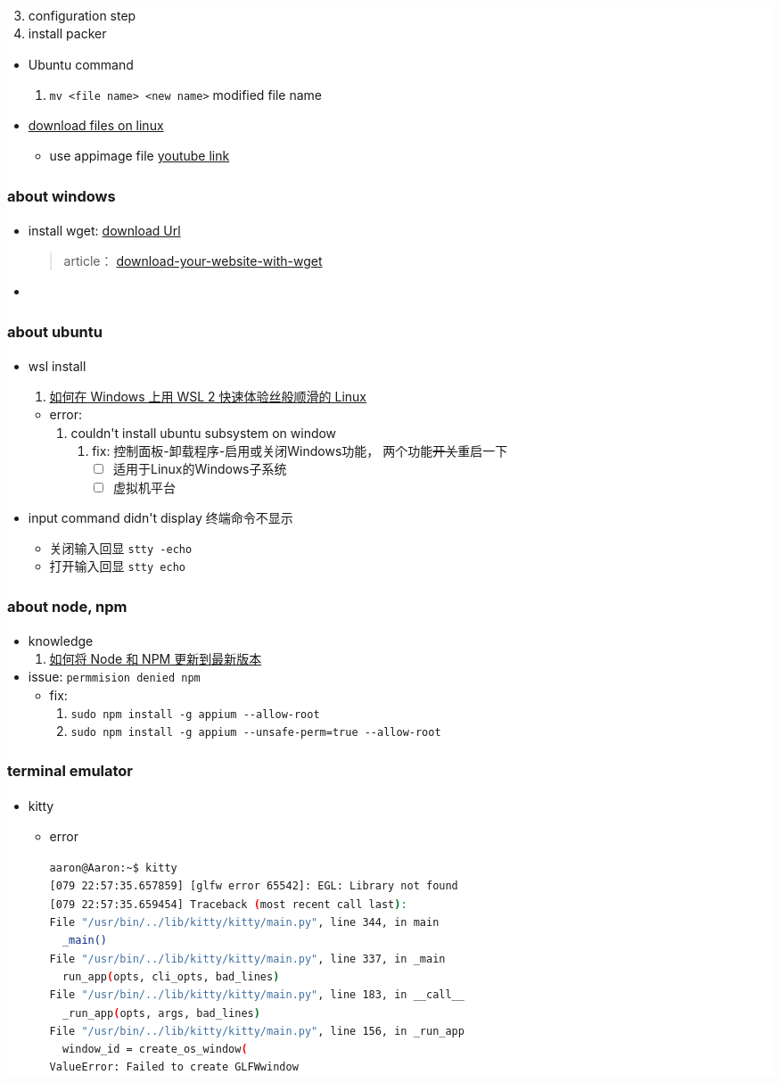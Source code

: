 3. configuration step
  1. install packer

- Ubuntu command

  1. `mv <file name> <new name>`   modified file name&#x20;

- [download files on linux](https://linux.cn/article-12752-1.html)
  - use appimage file [youtube link](https://youtu.be/rHxgQ8c6H7k)

### about windows

- install wget: [download Url](https://eternallybored.org/misc/wget/)
  > article： [download-your-website-with-wget](https://builtvisible.com/download-your-website-with-wget/)
-

### about ubuntu

- wsl install

  1. [如何在 Windows 上用 WSL 2 快速体验丝般顺滑的 Linux](https://www.51cto.com/article/720323.html)

  - error:
    1. couldn't install ubuntu subsystem on window
        1. fix: 控制面板-卸载程序-启用或关闭Windows功能， 两个功能~~开关~~重启一下
           - [ ] 适用于Linux的Windows子系统
           - [ ] 虚拟机平台
- input command didn't display 终端命令不显示
  - 关闭输入回显 `stty -echo`
  - 打开输入回显 `stty echo`

### about node, npm

- knowledge
  1. [如何将 Node 和 NPM 更新到最新版本](https://www.freecodecamp.org/chinese/news/how-to-update-node-and-npm-to-the-latest-version/)
- issue: `permmision denied npm`
  - fix:
    1. `sudo npm install -g appium --allow-root`
    2. `sudo npm install -g appium --unsafe-perm=true --allow-root`

### terminal emulator

- kitty
  - error

    ```bash
    aaron@Aaron:~$ kitty
    [079 22:57:35.657859] [glfw error 65542]: EGL: Library not found
    [079 22:57:35.659454] Traceback (most recent call last):
    File "/usr/bin/../lib/kitty/kitty/main.py", line 344, in main
      _main()
    File "/usr/bin/../lib/kitty/kitty/main.py", line 337, in _main
      run_app(opts, cli_opts, bad_lines)
    File "/usr/bin/../lib/kitty/kitty/main.py", line 183, in __call__
      _run_app(opts, args, bad_lines)
    File "/usr/bin/../lib/kitty/kitty/main.py", line 156, in _run_app
      window_id = create_os_window(
    ValueError: Failed to create GLFWwindow
    ```
